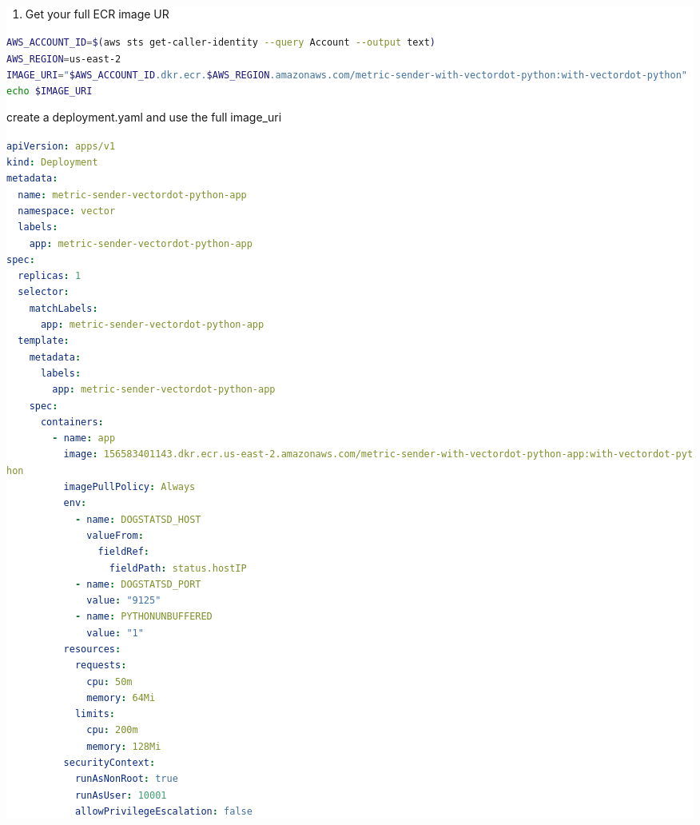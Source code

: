 1. Get your full ECR image UR

```bash
AWS_ACCOUNT_ID=$(aws sts get-caller-identity --query Account --output text)
AWS_REGION=us-east-2
IMAGE_URI="$AWS_ACCOUNT_ID.dkr.ecr.$AWS_REGION.amazonaws.com/metric-sender-with-vectordot-python:with-vectordot-python"
echo $IMAGE_URI
```

create a deployment.yaml and use the full image_uri

```yaml
apiVersion: apps/v1
kind: Deployment
metadata:
  name: metric-sender-vectordot-python-app
  namespace: vector
  labels:
    app: metric-sender-vectordot-python-app
spec:
  replicas: 1
  selector:
    matchLabels:
      app: metric-sender-vectordot-python-app
  template:
    metadata:
      labels:
        app: metric-sender-vectordot-python-app
    spec:
      containers:
        - name: app
          image: 156583401143.dkr.ecr.us-east-2.amazonaws.com/metric-sender-with-vectordot-python-app:with-vectordot-python
          imagePullPolicy: Always
          env:
            - name: DOGSTATSD_HOST
              valueFrom:
                fieldRef:
                  fieldPath: status.hostIP
            - name: DOGSTATSD_PORT
              value: "9125"
            - name: PYTHONUNBUFFERED
              value: "1"
          resources:
            requests:
              cpu: 50m
              memory: 64Mi
            limits:
              cpu: 200m
              memory: 128Mi
          securityContext:
            runAsNonRoot: true
            runAsUser: 10001
            allowPrivilegeEscalation: false

```
